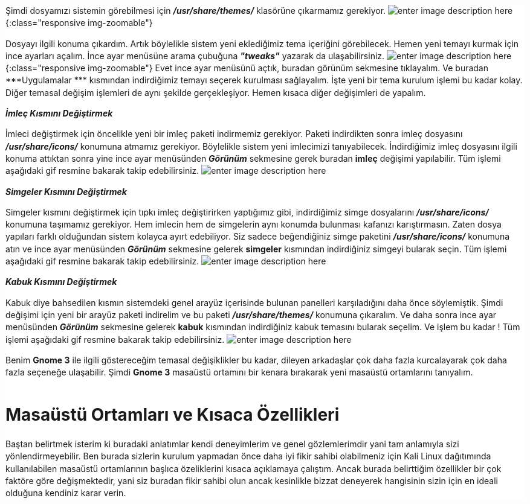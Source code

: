 Şimdi dosyamızı sistemin görebilmesi için ***/usr/share/themes/*** klasörüne çıkarmamız gerekiyor. 
![enter image description here](https://raw.githubusercontent.com/taylanbildik/Linux_Dersleri/master/img/21-Sistem%20G%C3%B6r%C3%BCn%C3%BCm%C3%BCn%C3%BC%20%C3%96zelle%C5%9Ftirme/9.png){:class="responsive img-zoomable"}

Dosyayı ilgili konuma çıkardım. Artık böylelikle sistem yeni eklediğimiz tema içeriğini görebilecek. 
Hemen yeni temayı kurmak için ince ayarları açalım. İnce ayar menüsüne arama çubuğuna ***"tweaks"*** yazarak da ulaşabilirsiniz. 
![enter image description here](https://raw.githubusercontent.com/taylanbildik/Linux_Dersleri/master/img/21-Sistem%20G%C3%B6r%C3%BCn%C3%BCm%C3%BCn%C3%BC%20%C3%96zelle%C5%9Ftirme/10.gif){:class="responsive img-zoomable"}
Evet ince ayar menüsünü açtık, buradan görünüm sekmesine tıklayalım. Ve buradan ***Uygulamalar *** kısmından indirdiğimiz temayı seçerek kurulması sağlayalım. İşte yeni bir tema kurulum işlemi bu kadar kolay. Diğer temasal değişim işlemleri de aynı şekilde gerçekleşiyor. Hemen kısaca diğer değişimleri de yapalım.

***İmleç Kısmını Değiştirmek***

İmleci değiştirmek için öncelikle yeni bir imleç paketi indirmemiz gerekiyor. Paketi indirdikten sonra imleç dosyasını ***/usr/share/icons/*** konumuna atmamız gerekiyor. Böylelikle sistem yeni imlecimizi tanıyabilecek. İndirdiğimiz imleç dosyasını ilgili konuma attıktan sonra yine ince ayar menüsünden ***Görünüm*** sekmesine gerek buradan **imleç** değişimi yapılabilir. Tüm işlemi aşağıdaki gif resmine bakarak takip edebilirsiniz.
![enter image description here](https://github.com/taylanbildik/Linux_Dersleri/blob/master/img/21-Sistem%20G%C3%B6r%C3%BCn%C3%BCm%C3%BCn%C3%BC%20%C3%96zelle%C5%9Ftirme/imlec.gif?raw=true)

***Simgeler Kısmını Değiştirmek***

Simgeler kısmını değiştirmek için tıpkı imleç değiştirirken yaptığımız gibi, indirdiğimiz simge dosyalarını ***/usr/share/icons/*** konumuna taşımamız gerekiyor. Hem imlecin hem de simgelerin aynı konumda bulunması kafanızı karıştırmasın. Zaten dosya yapıları farklı olduğundan sistem kolayca ayırt edebiliyor. Siz sadece beğendiğiniz simge paketini ***/usr/share/icons/*** konumuna atın ve ince ayar menüsünden ***Görünüm*** sekmesine gelerek **simgeler** kısmından indirdiğiniz simgeyi bularak seçin. Tüm işlemi aşağıdaki gif resmine bakarak takip edebilirsiniz.
![enter image description here](https://github.com/taylanbildik/Linux_Dersleri/blob/master/img/21-Sistem%20G%C3%B6r%C3%BCn%C3%BCm%C3%BCn%C3%BC%20%C3%96zelle%C5%9Ftirme/simgeler.gif?raw=true)

***Kabuk Kısmını Değiştirmek***

Kabuk diye bahsedilen kısmın sistemdeki genel arayüz içerisinde bulunan panelleri karşıladığını daha önce söylemiştik. Şimdi değişimi için yeni bir arayüz paketi indirelim ve bu paketi ***/usr/share/themes/*** konumuna çıkaralım. Ve daha sonra ince ayar menüsünden ***Görünüm*** sekmesine gelerek **kabuk** kısmından indirdiğiniz kabuk temasını bularak seçelim. Ve işlem bu kadar ! Tüm işlemi aşağıdaki gif resmine bakarak takip edebilirsiniz.
![enter image description here](https://github.com/taylanbildik/Linux_Dersleri/blob/master/img/21-Sistem%20G%C3%B6r%C3%BCn%C3%BCm%C3%BCn%C3%BC%20%C3%96zelle%C5%9Ftirme/kabuk.gif?raw=true)

Benim **Gnome 3** ile ilgili göstereceğim temasal değişiklikler bu kadar, dileyen arkadaşlar çok daha fazla kurcalayarak çok daha fazla seçeneğe ulaşabilir. Şimdi **Gnome 3** masaüstü ortamını bir kenara bırakarak yeni masaüstü ortamlarını tanıyalım.

# Masaüstü Ortamları ve Kısaca Özellikleri

Baştan belirtmek isterim ki buradaki anlatımlar kendi deneyimlerim ve genel gözlemlerimdir yani tam anlamıyla sizi yönlendirmeyebilir. Ben burada sizlerin kurulum yapmadan önce daha iyi fikir sahibi olabilmeniz için Kali Linux dağıtımında kullanılabilen masaüstü ortamlarının başlıca özeliklerini kısaca açıklamaya çalıştım. Ancak burada belirttiğim özellikler bir çok faktöre göre değişmektedir, yani siz buradan fikir sahibi olun ancak kesinlikle bizzat deneyerek hangisinin sizin için en ideali olduğuna kendiniz karar verin.
